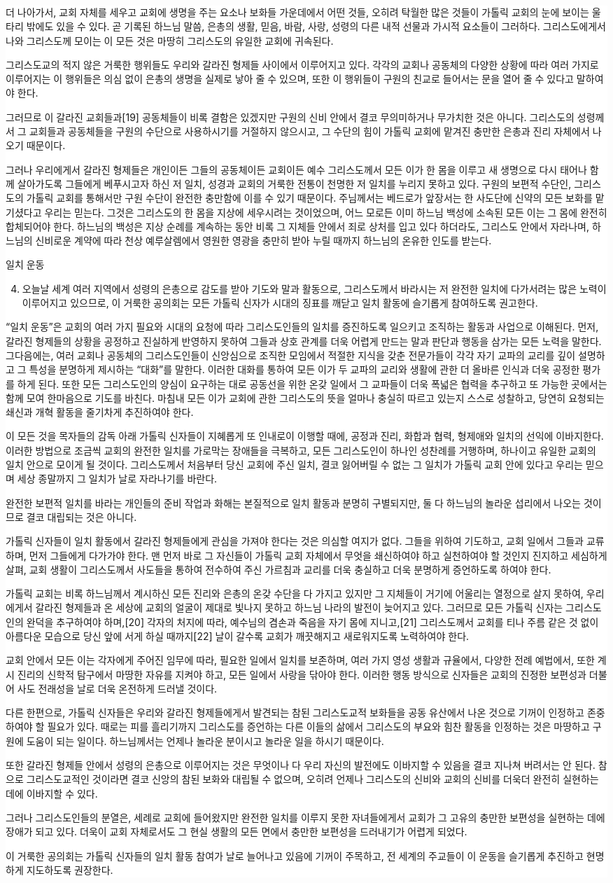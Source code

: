 더 나아가서, 교회 자체를 세우고 교회에 생명을 주는 요소나 보화들 가운데에서 어떤 것들, 오히려 탁월한 많은 것들이 가톨릭 교회의 눈에 보이는 울타리 밖에도 있을 수 있다. 곧 기록된 하느님 말씀, 은총의 생활, 믿음, 바람, 사랑, 성령의 다른 내적 선물과 가시적 요소들이 그러하다. 그리스도에게서 나와 그리스도께 모이는 이 모든 것은 마땅히 그리스도의 유일한 교회에 귀속된다.

그리스도교의 적지 않은 거룩한 행위들도 우리와 갈라진 형제들 사이에서 이루어지고 있다. 각각의 교회나 공동체의 다양한 상황에 따라 여러 가지로 이루어지는 이 행위들은 의심 없이 은총의 생명을 실제로 낳아 줄 수 있으며, 또한 이 행위들이 구원의 친교로 들어서는 문을 열어 줄 수 있다고 말하여야 한다.

그러므로 이 갈라진 교회들과[19] 공동체들이 비록 결함은 있겠지만 구원의 신비 안에서 결코 무의미하거나 무가치한 것은 아니다. 그리스도의 성령께서 그 교회들과 공동체들을 구원의 수단으로 사용하시기를 거절하지 않으시고, 그 수단의 힘이 가톨릭 교회에 맡겨진 충만한 은총과 진리 자체에서 나오기 때문이다.

그러나 우리에게서 갈라진 형제들은 개인이든 그들의 공동체이든 교회이든 예수 그리스도께서 모든 이가 한 몸을 이루고 새 생명으로 다시 태어나 함께 살아가도록 그들에게 베푸시고자 하신 저 일치, 성경과 교회의 거룩한 전통이 천명한 저 일치를 누리지 못하고 있다. 구원의 보편적 수단인, 그리스도의 가톨릭 교회를 통해서만 구원 수단이 완전한 충만함에 이를 수 있기 때문이다. 주님께서는 베드로가 앞장서는 한 사도단에 신약의 모든 보화를 맡기셨다고 우리는 믿는다. 그것은 그리스도의 한 몸을 지상에 세우시려는 것이었으며, 어느 모로든 이미 하느님 백성에 소속된 모든 이는 그 몸에 완전히 합체되어야 한다. 하느님의 백성은 지상 순례를 계속하는 동안 비록 그 지체들 안에서 죄로 상처를 입고 있다 하더라도, 그리스도 안에서 자라나며, 하느님의 신비로운 계약에 따라 천상 예루살렘에서 영원한 영광을 충만히 받아 누릴 때까지 하느님의 온유한 인도를 받는다.

일치 운동

4. 오늘날 세계 여러 지역에서 성령의 은총으로 감도를 받아 기도와 말과 활동으로, 그리스도께서 바라시는 저 완전한 일치에 다가서려는 많은 노력이 이루어지고 있으므로, 이 거룩한 공의회는 모든 가톨릭 신자가 시대의 징표를 깨닫고 일치 활동에 슬기롭게 참여하도록 권고한다.

“일치 운동”은 교회의 여러 가지 필요와 시대의 요청에 따라 그리스도인들의 일치를 증진하도록 일으키고 조직하는 활동과 사업으로 이해된다. 먼저, 갈라진 형제들의 상황을 공정하고 진실하게 반영하지 못하여 그들과 상호 관계를 더욱 어렵게 만드는 말과 판단과 행동을 삼가는 모든 노력을 말한다. 그다음에는, 여러 교회나 공동체의 그리스도인들이 신앙심으로 조직한 모임에서 적절한 지식을 갖춘 전문가들이 각각 자기 교파의 교리를 깊이 설명하고 그 특성을 분명하게 제시하는 “대화”를 말한다. 이러한 대화를 통하여 모든 이가 두 교파의 교리와 생활에 관한 더 올바른 인식과 더욱 공정한 평가를 하게 된다. 또한 모든 그리스도인의 양심이 요구하는 대로 공동선을 위한 온갖 일에서 그 교파들이 더욱 폭넓은 협력을 추구하고 또 가능한 곳에서는 함께 모여 한마음으로 기도를 바친다. 마침내 모든 이가 교회에 관한 그리스도의 뜻을 얼마나 충실히 따르고 있는지 스스로 성찰하고, 당연히 요청되는 쇄신과 개혁 활동을 줄기차게 추진하여야 한다.

이 모든 것을 목자들의 감독 아래 가톨릭 신자들이 지혜롭게 또 인내로이 이행할 때에, 공정과 진리, 화합과 협력, 형제애와 일치의 선익에 이바지한다. 이러한 방법으로 조금씩 교회의 완전한 일치를 가로막는 장애들을 극복하고, 모든 그리스도인이 하나인 성찬례를 거행하며, 하나이고 유일한 교회의 일치 안으로 모이게 될 것이다. 그리스도께서 처음부터 당신 교회에 주신 일치, 결코 잃어버릴 수 없는 그 일치가 가톨릭 교회 안에 있다고 우리는 믿으며 세상 종말까지 그 일치가 날로 자라나기를 바란다.

완전한 보편적 일치를 바라는 개인들의 준비 작업과 화해는 본질적으로 일치 활동과 분명히 구별되지만, 둘 다 하느님의 놀라운 섭리에서 나오는 것이므로 결코 대립되는 것은 아니다.

가톨릭 신자들이 일치 활동에서 갈라진 형제들에게 관심을 가져야 한다는 것은 의심할 여지가 없다. 그들을 위하여 기도하고, 교회 일에서 그들과 교류하며, 먼저 그들에게 다가가야 한다. 맨 먼저 바로 그 자신들이 가톨릭 교회 자체에서 무엇을 쇄신하여야 하고 실천하여야 할 것인지 진지하고 세심하게 살펴, 교회 생활이 그리스도께서 사도들을 통하여 전수하여 주신 가르침과 교리를 더욱 충실하고 더욱 분명하게 증언하도록 하여야 한다.

가톨릭 교회는 비록 하느님께서 계시하신 모든 진리와 은총의 온갖 수단을 다 가지고 있지만 그 지체들이 거기에 어울리는 열정으로 살지 못하여, 우리에게서 갈라진 형제들과 온 세상에 교회의 얼굴이 제대로 빛나지 못하고 하느님 나라의 발전이 늦어지고 있다. 그러므로 모든 가톨릭 신자는 그리스도인의 완덕을 추구하여야 하며,[20] 각자의 처지에 따라, 예수님의 겸손과 죽음을 자기 몸에 지니고,[21] 그리스도께서 교회를 티나 주름 같은 것 없이 아름다운 모습으로 당신 앞에 서게 하실 때까지[22] 날이 갈수록 교회가 깨끗해지고 새로워지도록 노력하여야 한다.

교회 안에서 모든 이는 각자에게 주어진 임무에 따라, 필요한 일에서 일치를 보존하며, 여러 가지 영성 생활과 규율에서, 다양한 전례 예법에서, 또한 계시 진리의 신학적 탐구에서 마땅한 자유를 지켜야 하고, 모든 일에서 사랑을 닦아야 한다. 이러한 행동 방식으로 신자들은 교회의 진정한 보편성과 더불어 사도 전래성을 날로 더욱 온전하게 드러낼 것이다.

다른 한편으로, 가톨릭 신자들은 우리와 갈라진 형제들에게서 발견되는 참된 그리스도교적 보화들을 공동 유산에서 나온 것으로 기꺼이 인정하고 존중하여야 할 필요가 있다. 때로는 피를 흘리기까지 그리스도를 증언하는 다른 이들의 삶에서 그리스도의 부요와 힘찬 활동을 인정하는 것은 마땅하고 구원에 도움이 되는 일이다. 하느님께서는 언제나 놀라운 분이시고 놀라운 일을 하시기 때문이다.

또한 갈라진 형제들 안에서 성령의 은총으로 이루어지는 것은 무엇이나 다 우리 자신의 발전에도 이바지할 수 있음을 결코 지나쳐 버려서는 안 된다. 참으로 그리스도교적인 것이라면 결코 신앙의 참된 보화와 대립될 수 없으며, 오히려 언제나 그리스도의 신비와 교회의 신비를 더욱더 완전히 실현하는 데에 이바지할 수 있다.

그러나 그리스도인들의 분열은, 세례로 교회에 들어왔지만 완전한 일치를 이루지 못한 자녀들에게서 교회가 그 고유의 충만한 보편성을 실현하는 데에 장애가 되고 있다. 더욱이 교회 자체로서도 그 현실 생활의 모든 면에서 충만한 보편성을 드러내기가 어렵게 되었다.

이 거룩한 공의회는 가톨릭 신자들의 일치 활동 참여가 날로 늘어나고 있음에 기꺼이 주목하고, 전 세계의 주교들이 이 운동을 슬기롭게 추진하고 현명하게 지도하도록 권장한다.
